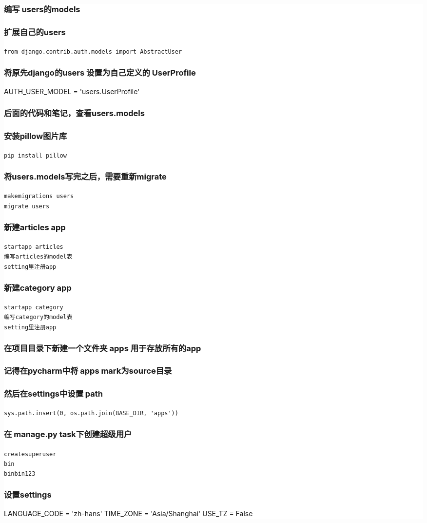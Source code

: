 ### 编写 users的models
### 扩展自己的users 
	from django.contrib.auth.models import AbstractUser

### 将原先django的users 设置为自己定义的 UserProfile
AUTH_USER_MODEL = 'users.UserProfile'

### 后面的代码和笔记，查看users.models


### 安装pillow图片库
	pip install pillow

### 将users.models写完之后，需要重新migrate
	makemigrations users
	migrate users




	
### 新建articles app
	startapp articles
	编写articles的model表
	setting里注册app
	
### 新建category app
	startapp category
	编写category的model表
	setting里注册app




### 在项目目录下新建一个文件夹 apps 用于存放所有的app
### 记得在pycharm中将 apps mark为source目录
### 然后在settings中设置 path
	sys.path.insert(0, os.path.join(BASE_DIR, 'apps'))


### 在 manage.py task下创建超级用户
	createsuperuser
	bin
	binbin123

	
### 设置settings
LANGUAGE_CODE = 'zh-hans'
TIME_ZONE = 'Asia/Shanghai'
USE_TZ = False
